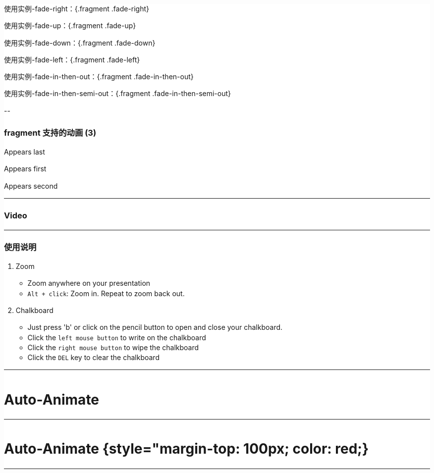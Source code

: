 使用实例-fade-right：{.fragment .fade-right}

使用实例-fade-up：{.fragment .fade-up}

使用实例-fade-down：{.fragment .fade-down}

使用实例-fade-left：{.fragment .fade-left}

使用实例-fade-in-then-out：{.fragment .fade-in-then-out}

使用实例-fade-in-then-semi-out：{.fragment .fade-in-then-semi-out}


--

### fragment 支持的动画 (3) 

<p class="fragment" data-fragment-index="3">Appears last</p>
<p class="fragment" data-fragment-index="1">Appears first </p> 
<p class="fragment" data-fragment-index="2">Appears second</p>

---

### Video 
<video data-autoplay src="http://clips.vorwaerts-gmbh.de/big_buck_bunny.mp4"></video>

---


### 使用说明

1. Zoom
   - Zoom anywhere on your presentation
   - `Alt + click`: Zoom in. Repeat to zoom back out.


2. Chalkboard
   - Just press 'b' or click on the pencil button to open and close your chalkboard.
   - Click the `left mouse button` to write on the chalkboard
   - Click the `right mouse button` to wipe the chalkboard
   - Click the `DEL` key to clear the chalkboard

---





# Auto-Animate

---



# Auto-Animate {style="margin-top: 100px; color: red;}


---
